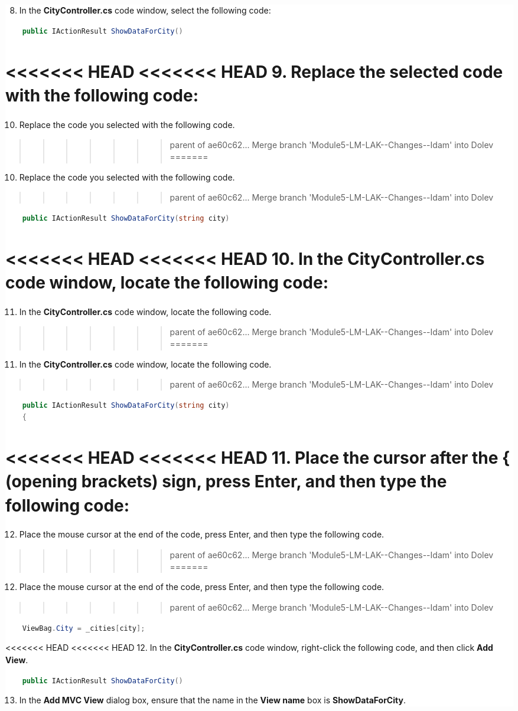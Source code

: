 8. In the **CityController.cs** code window, select the following code:
```cs
    public IActionResult ShowDataForCity()
```

<<<<<<< HEAD
<<<<<<< HEAD
9. Replace the selected code with the following code:
=======
10. Replace the code you selected with the following code.
>>>>>>> parent of ae60c62... Merge branch 'Module5-LM-LAK--Changes--Idam' into Dolev
=======
10. Replace the code you selected with the following code.
>>>>>>> parent of ae60c62... Merge branch 'Module5-LM-LAK--Changes--Idam' into Dolev
```cs
    public IActionResult ShowDataForCity(string city)
```

<<<<<<< HEAD
<<<<<<< HEAD
10. In the **CityController.cs** code window, locate the following code:
=======
11. In the **CityController.cs** code window, locate the following code. 
>>>>>>> parent of ae60c62... Merge branch 'Module5-LM-LAK--Changes--Idam' into Dolev
=======
11. In the **CityController.cs** code window, locate the following code. 
>>>>>>> parent of ae60c62... Merge branch 'Module5-LM-LAK--Changes--Idam' into Dolev
```cs
    public IActionResult ShowDataForCity(string city)
    {
```

<<<<<<< HEAD
<<<<<<< HEAD
11. Place the cursor after the { (opening brackets) sign, press Enter, and then type the following code:
=======
12. Place the mouse cursor at the end of the code, press Enter, and then type the following code.
>>>>>>> parent of ae60c62... Merge branch 'Module5-LM-LAK--Changes--Idam' into Dolev
=======
12. Place the mouse cursor at the end of the code, press Enter, and then type the following code.
>>>>>>> parent of ae60c62... Merge branch 'Module5-LM-LAK--Changes--Idam' into Dolev
```cs
    ViewBag.City = _cities[city];
```

<<<<<<< HEAD
<<<<<<< HEAD
12. In the **CityController.cs** code window, right-click the following code, and then click **Add View**.
```cs
    public IActionResult ShowDataForCity()
```

13. In the **Add MVC View** dialog box, ensure that the name in the **View name** box is **ShowDataForCity**.
